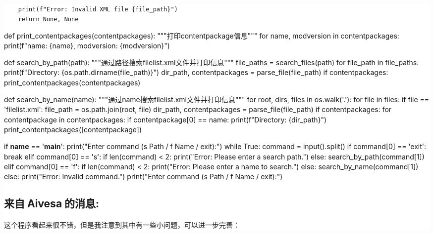         print(f"Error: Invalid XML file {file_path}")
        return None, None

def print_contentpackages(contentpackages):
    """打印contentpackage信息"""
    for name, modversion in contentpackages:
        print(f"name: {name}, modversion: {modversion}")

def search_by_path(path):
    """通过路径搜索filelist.xml文件并打印信息"""
    file_paths = search_files(path)
    for file_path in file_paths:
        print(f"Directory: {os.path.dirname(file_path)}")
        dir_path, contentpackages = parse_file(file_path)
        if contentpackages:
            print_contentpackages(contentpackages)

def search_by_name(name):
    """通过name搜索filelist.xml文件并打印信息"""
    for root, dirs, files in os.walk('.'):
        for file in files:
            if file == 'filelist.xml':
                file_path = os.path.join(root, file)
                dir_path, contentpackages = parse_file(file_path)
                if contentpackages:
                    for contentpackage in contentpackages:
                        if contentpackage[0] == name:
                            print(f"Directory: {dir_path}")
                            print_contentpackages([contentpackage])

if __name__ == '__main__':
    print("Enter command (s Path / f Name / exit):")
    while True:
        command = input().split()
        if command[0] == 'exit':
            break
        elif command[0] == 's':
            if len(command) < 2:
                print("Error: Please enter a search path.")
            else:
                search_by_path(command[1])
        elif command[0] == 'f':
            if len(command) < 2:
                print("Error: Please enter a name to search.")
            else:
                search_by_name(command[1])
        else:
            print("Error: Invalid command.")
        print("Enter command (s Path / f Name / exit):")


## 来自 Aivesa 的消息:
这个程序看起来很不错，但是我注意到其中有一些小问题，可以进一步完善：
